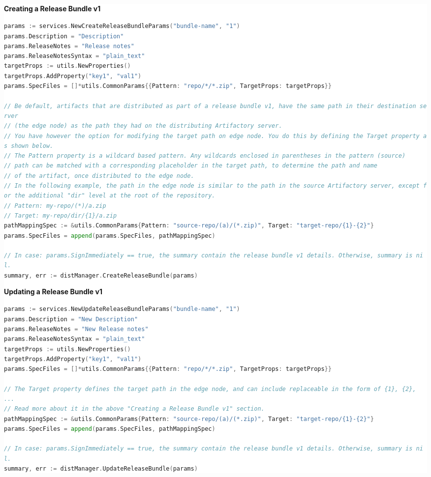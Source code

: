 **Creating a Release Bundle v1**

```go
params := services.NewCreateReleaseBundleParams("bundle-name", "1")
params.Description = "Description"
params.ReleaseNotes = "Release notes"
params.ReleaseNotesSyntax = "plain_text"
targetProps := utils.NewProperties()
targetProps.AddProperty("key1", "val1")
params.SpecFiles = []*utils.CommonParams{{Pattern: "repo/*/*.zip", TargetProps: targetProps}}

// Be default, artifacts that are distributed as part of a release bundle v1, have the same path in their destination server
// (the edge node) as the path they had on the distributing Artifactory server.
// You have however the option for modifying the target path on edge node. You do this by defining the Target property as shown below.
// The Pattern property is a wildcard based pattern. Any wildcards enclosed in parentheses in the pattern (source)
// path can be matched with a corresponding placeholder in the target path, to determine the path and name
// of the artifact, once distributed to the edge node.
// In the following example, the path in the edge node is similar to the path in the source Artifactory server, except for the additional "dir" level at the root of the repository.
// Pattern: my-repo/(*)/a.zip
// Target: my-repo/dir/{1}/a.zip
pathMappingSpec := &utils.CommonParams{Pattern: "source-repo/(a)/(*.zip)", Target: "target-repo/{1}-{2}"}
params.SpecFiles = append(params.SpecFiles, pathMappingSpec)

// In case: params.SignImmediately == true, the summary contain the release bundle v1 details. Otherwise, summary is nil.
summary, err := distManager.CreateReleaseBundle(params)
```

**Updating a Release Bundle v1**

```go
params := services.NewUpdateReleaseBundleParams("bundle-name", "1")
params.Description = "New Description"
params.ReleaseNotes = "New Release notes"
params.ReleaseNotesSyntax = "plain_text"
targetProps := utils.NewProperties()
targetProps.AddProperty("key1", "val1")
params.SpecFiles = []*utils.CommonParams{{Pattern: "repo/*/*.zip", TargetProps: targetProps}}

// The Target property defines the target path in the edge node, and can include replaceable in the form of {1}, {2}, ...
// Read more about it in the above "Creating a Release Bundle v1" section.
pathMappingSpec := &utils.CommonParams{Pattern: "source-repo/(a)/(*.zip)", Target: "target-repo/{1}-{2}"}
params.SpecFiles = append(params.SpecFiles, pathMappingSpec)

// In case: params.SignImmediately == true, the summary contain the release bundle v1 details. Otherwise, summary is nil.
summary, err := distManager.UpdateReleaseBundle(params)
```

